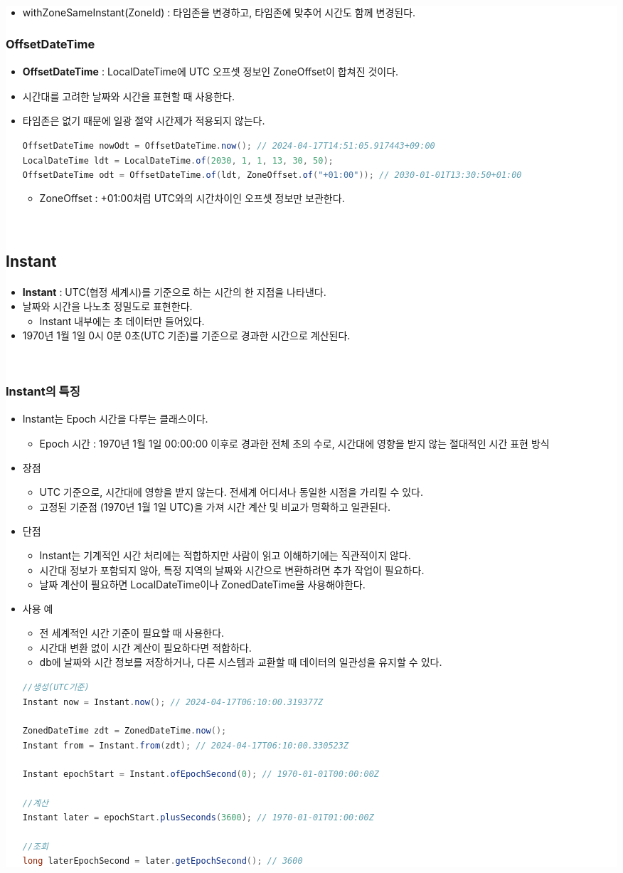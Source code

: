  - withZoneSameInstant(ZoneId) : 타임존을 변경하고, 타임존에 맞추어 시간도 함께 변경된다. 

### OffsetDateTime
- <strong>OffsetDateTime</strong> : LocalDateTime에 UTC 오프셋 정보인 ZoneOffset이 합쳐진 것이다. 
- 시간대를 고려한 날짜와 시간을 표현할 때 사용한다.
- 타임존은 없기 때문에 일광 절약 시간제가 적용되지 않는다.

  ~~~java
  OffsetDateTime nowOdt = OffsetDateTime.now(); // 2024-04-17T14:51:05.917443+09:00
  LocalDateTime ldt = LocalDateTime.of(2030, 1, 1, 13, 30, 50);
  OffsetDateTime odt = OffsetDateTime.of(ldt, ZoneOffset.of("+01:00")); // 2030-01-01T13:30:50+01:00
  ~~~

  - ZoneOffset : +01:00처럼 UTC와의 시간차이인 오프셋 정보만 보관한다.
<br>

## Instant
- <strong>Instant</strong> : UTC(협정 세계시)를 기준으로 하는 시간의 한 지점을 나타낸다.
- 날짜와 시간을 나노초 정밀도로 표현한다.
  - Instant 내부에는 초 데이터만 들어있다.
- 1970년 1월 1일 0시 0분 0초(UTC 기준)를 기준으로 경과한 시간으로 계산된다. 
<br>

### Instant의 특징
- Instant는 Epoch 시간을 다루는 클래스이다.
  - Epoch 시간 : 1970년 1월 1일 00:00:00 이후로 경과한 전체 초의 수로, 시간대에 영향을 받지 않는 절대적인 시간 표현 방식
- 장점
  - UTC 기준으로, 시간대에 영향을 받지 않는다. 전세계 어디서나 동일한 시점을 가리킬 수 있다.
  - 고정된 기준점 (1970년 1월 1일 UTC)을 가져 시간 계산 및 비교가 명확하고 일관된다.
- 단점
  - Instant는 기계적인 시간 처리에는 적합하지만 사람이 읽고 이해하기에는 직관적이지 않다.
  - 시간대 정보가 포함되지 않아, 특정 지역의 날짜와 시간으로 변환하려면 추가 작업이 필요하다.
  - 날짜 계산이 필요하면 LocalDateTime이나 ZonedDateTime을 사용해야한다.
- 사용 예
  - 전 세계적인 시간 기준이 필요할 때 사용한다.
  - 시간대 변환 없이 시간 계산이 필요하다면 적합하다.
  - db에 날짜와 시간 정보를 저장하거나, 다른 시스템과 교환할 때 데이터의 일관성을 유지할 수 있다. 

  ~~~java
  //생성(UTC기준)
  Instant now = Instant.now(); // 2024-04-17T06:10:00.319377Z

  ZonedDateTime zdt = ZonedDateTime.now();
  Instant from = Instant.from(zdt); // 2024-04-17T06:10:00.330523Z

  Instant epochStart = Instant.ofEpochSecond(0); // 1970-01-01T00:00:00Z

  //계산
  Instant later = epochStart.plusSeconds(3600); // 1970-01-01T01:00:00Z

  //조회
  long laterEpochSecond = later.getEpochSecond(); // 3600
  ~~~
